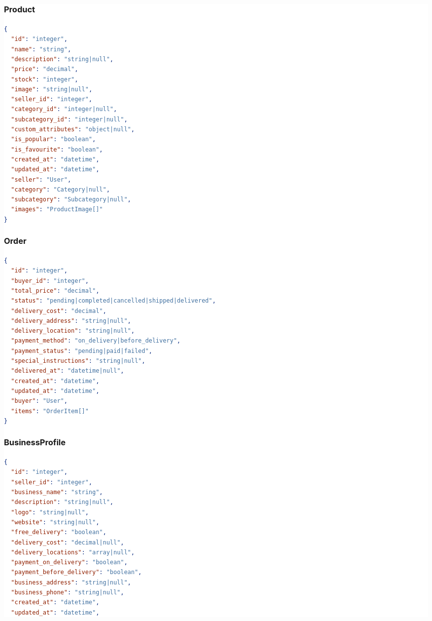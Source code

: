 ### Product
```json
{
  "id": "integer",
  "name": "string",
  "description": "string|null",
  "price": "decimal",
  "stock": "integer",
  "image": "string|null",
  "seller_id": "integer",
  "category_id": "integer|null",
  "subcategory_id": "integer|null",
  "custom_attributes": "object|null",
  "is_popular": "boolean",
  "is_favourite": "boolean",
  "created_at": "datetime",
  "updated_at": "datetime",
  "seller": "User",
  "category": "Category|null",
  "subcategory": "Subcategory|null",
  "images": "ProductImage[]"
}
```

### Order
```json
{
  "id": "integer",
  "buyer_id": "integer",
  "total_price": "decimal",
  "status": "pending|completed|cancelled|shipped|delivered",
  "delivery_cost": "decimal",
  "delivery_address": "string|null",
  "delivery_location": "string|null",
  "payment_method": "on_delivery|before_delivery",
  "payment_status": "pending|paid|failed",
  "special_instructions": "string|null",
  "delivered_at": "datetime|null",
  "created_at": "datetime",
  "updated_at": "datetime",
  "buyer": "User",
  "items": "OrderItem[]"
}
```

### BusinessProfile
```json
{
  "id": "integer",
  "seller_id": "integer",
  "business_name": "string",
  "description": "string|null",
  "logo": "string|null",
  "website": "string|null",
  "free_delivery": "boolean",
  "delivery_cost": "decimal|null",
  "delivery_locations": "array|null",
  "payment_on_delivery": "boolean",
  "payment_before_delivery": "boolean",
  "business_address": "string|null",
  "business_phone": "string|null",
  "created_at": "datetime",
  "updated_at": "datetime",
```